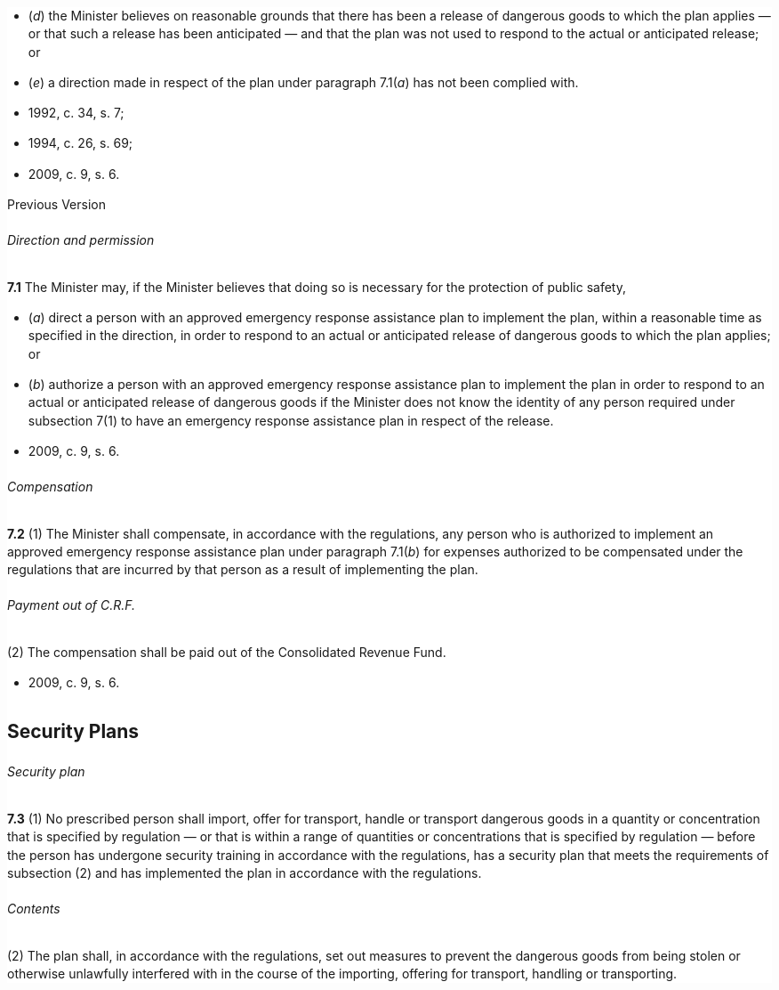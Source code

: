   * (_d_) the Minister believes on reasonable grounds that there has been a release of dangerous goods to which the plan applies — or that such a release has been anticipated — and that the plan was not used to respond to the actual or anticipated release; or

  * (_e_) a direction made in respect of the plan under paragraph 7.1(_a_) has not been complied with.

  * 1992, c. 34, s. 7;
  * 1994, c. 26, s. 69;
  * 2009, c. 9, s. 6.

Previous Version

###### Direction and permission

**7.1** The Minister may, if the Minister believes that doing so is necessary for the protection of public safety,

  * (_a_) direct a person with an approved emergency response assistance plan to implement the plan, within a reasonable time as specified in the direction, in order to respond to an actual or anticipated release of dangerous goods to which the plan applies; or

  * (_b_) authorize a person with an approved emergency response assistance plan to implement the plan in order to respond to an actual or anticipated release of dangerous goods if the Minister does not know the identity of any person required under subsection 7(1) to have an emergency response assistance plan in respect of the release.

  * 2009, c. 9, s. 6.

###### Compensation

**7.2** (1) The Minister shall compensate, in accordance with the regulations, any person who is authorized to implement an approved emergency response assistance plan under paragraph 7.1(_b_) for expenses authorized to be compensated under the regulations that are incurred by that person as a result of implementing the plan.

###### Payment out of C.R.F.

(2) The compensation shall be paid out of the Consolidated Revenue Fund.

  * 2009, c. 9, s. 6.

## Security Plans

###### Security plan

**7.3** (1) No prescribed person shall import, offer for transport, handle or transport dangerous goods in a quantity or concentration that is specified by regulation — or that is within a range of quantities or concentrations that is specified by regulation — before the person has undergone security training in accordance with the regulations, has a security plan that meets the requirements of subsection (2) and has implemented the plan in accordance with the regulations.

###### Contents

(2) The plan shall, in accordance with the regulations, set out measures to prevent the dangerous goods from being stolen or otherwise unlawfully interfered with in the course of the importing, offering for transport, handling or transporting.

